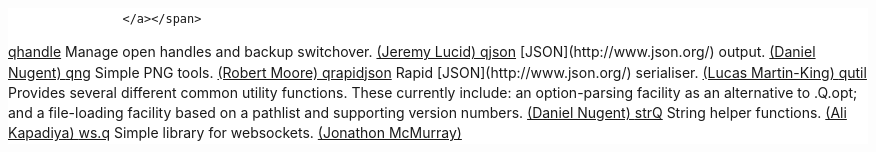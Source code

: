 					</a></span>
</td>
</tr>
<tr>
<td class="nowrap"><a href="https://github.com/jlucid/qhandle">qhandle</a></td>
<td>Manage open handles and backup switchover. <span class="author"><a href="https://github.com/jlucid?tab=repositories">
						(Jeremy Lucid)
					</a></span>
</td>
</tr>
<tr>
<td class="nowrap"><a href="https://github.com/nugend/qjson">qjson</a></td>
<td>[JSON](http://www.json.org/) output. <span class="author"><a href="https://github.com/nugend?tab=repositories">
						(Daniel Nugent)
					</a></span>
</td>
</tr>
<tr>
<td class="nowrap"><a href="https://github.com/robmoore-i/qng">qng</a></td>
<td>Simple PNG tools. <span class="author"><a href="https://github.com/robmoore-i?tab=repositories">
						(Robert Moore)
					</a></span>
</td>
</tr>
<tr>
<td class="nowrap"><a href="https://github.com/lmartinking/qrapidjson">qrapidjson</a></td>
<td>Rapid [JSON](http://www.json.org/) serialiser. <span class="author"><a href="https://github.com/lmartinking?tab=repositories">
						(Lucas Martin-King)
					</a></span>
</td>
</tr>
<tr>
<td class="nowrap"><a href="https://github.com/nugend/qutil">qutil</a></td>
<td>Provides several different common utility functions. These currently include: an option-parsing facility as an alternative to .Q.opt; and a file-loading facility based on a pathlist and supporting version numbers. <span class="author"><a href="https://github.com/nugend?tab=repositories">
						(Daniel Nugent)
					</a></span>
</td>
</tr>
<tr>
<td class="nowrap"><a href="https://github.com/aa1024/strQ">strQ</a></td>
<td>String helper functions. <span class="author"><a href="https://github.com/aa1024?tab=repositories">
						(Ali Kapadiya)
					</a></span>
</td>
</tr>
<tr>
<td class="nowrap"><a href="https://github.com/jonathonmcmurray/ws.q">ws.q</a></td>
<td>Simple library for websockets. <span class="author"><a href="https://github.com/jonathonmcmurray?tab=repositories">
						(Jonathon McMurray)
					</a></span>
</td>
</tr>
</table>
